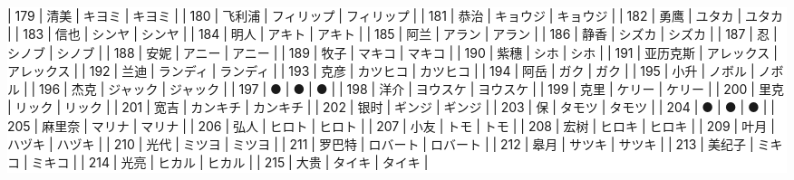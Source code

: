 | 179 | 清美 | キヨミ | キヨミ |
| 180 | 飞利浦 | フィリップ | フィリップ |
| 181 | 恭治 | キョウジ | キョウジ |
| 182 | 勇鹰 | ユタカ | ユタカ |
| 183 | 信也 | シンヤ | シンヤ |
| 184 | 明人 | アキト | アキト |
| 185 | 阿兰 | アラン | アラン |
| 186 | 静香 | シズカ | シズカ |
| 187 | 忍 | シノブ | シノブ |
| 188 | 安妮 | アニー | アニー |
| 189 | 牧子 | マキコ | マキコ |
| 190 | 紫穗 | シホ | シホ |
| 191 | 亚历克斯 | アレックス | アレックス |
| 192 | 兰迪 | ランディ | ランディ |
| 193 | 克彦 | カツヒコ | カツヒコ |
| 194 | 阿岳 | ガク | ガク |
| 195 | 小升 | ノボル | ノボル |
| 196 | 杰克 | ジャック | ジャック |
| 197 | ● | ● | ● |
| 198 | 洋介 | ヨウスケ | ヨウスケ |
| 199 | 克里 | ケリー | ケリー |
| 200 | 里克 | リック | リック |
| 201 | 宽吉 | カンキチ | カンキチ |
| 202 | 银时 | ギンジ | ギンジ |
| 203 | 保 | タモツ | タモツ |
| 204 | ● | ● | ● |
| 205 | 麻里奈 | マリナ | マリナ |
| 206 | 弘人 | ヒロト | ヒロト |
| 207 | 小友 | トモ | トモ |
| 208 | 宏树 | ヒロキ | ヒロキ |
| 209 | 叶月 | ハヅキ | ハヅキ |
| 210 | 光代 | ミツヨ | ミツヨ |
| 211 | 罗巴特 | ロバート | ロバート |
| 212 | 皋月 | サツキ | サツキ |
| 213 | 美纪子 | ミキコ | ミキコ |
| 214 | 光亮 | ヒカル | ヒカル |
| 215 | 大贵 | タイキ | タイキ |